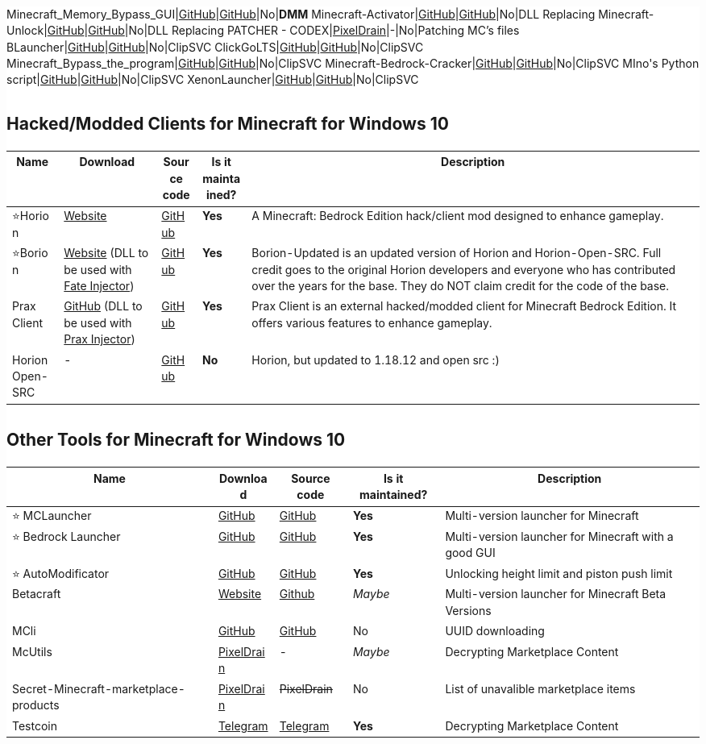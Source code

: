 Minecraft_Memory_Bypass_GUI|[GitHub](https://github.com/Xing-Fax/Minecraft_Memory_Bypass_GUI/releases/download/V1.4.0.0/Minecraft.Memory.Bypass.exe)|[GitHub](https://github.com/Xing-Fax/Minecraft_Memory_Bypass_GUI)|No|**DMM**
Minecraft-Activator|[GitHub](https://github.com/Ambassador4ik/Minecraft-Activator/archive/refs/heads/main.zip)|[GitHub](https://github.com/Ambassador4ik/Minecraft-Activator)|No|DLL Replacing
Minecraft-Unlock|[GitHub](https://github.com/Xing-Fax/Minecraft-Unlock/releases/download/V2.3.0.0/Minecraft.Unlock.exe)|[GitHub](https://github.com/Xing-Fax/Minecraft-Unlock)|No|DLL Replacing
PATCHER - CODEX|[PixelDrain](https://pixeldrain.com/u/DzjhErdB)|\-|No|Patching MC’s files
BLauncher|[GitHub](https://github.com/imsaku/blauncher/archive/refs/heads/main.zip)|[GitHub](https://github.com/imsaku/blauncher)|No|ClipSVC
ClickGoLTS|[GitHub](https://github.com/FishiaT/ClickGoLTS/archive/refs/heads/main.zip)|[GitHub](https://github.com/FishiaT/ClickGoLTS)|No|ClipSVC
Minecraft_Bypass_the_program|[GitHub](https://github.com/Xing-Fax/Minecraft_Bypass_the_program/releases/download/V1.2.0.0/Minecraft.Start.Up.exe)|[GitHub](https://github.com/Xing-Fax/Minecraft_Bypass_the_program)|No|ClipSVC
Minecraft-Bedrock-Cracker|[GitHub](https://github.com/cloudhzc/Minecraft-Bedrock-Cracker/files/8850405/Minecraft.Bedrock.Cracker.3.0.setup.zip)|[GitHub](https://github.com/cloudhzc/Minecraft-Bedrock-Cracker)|No|ClipSVC
MIno's Python script|[GitHub](https://github.com/misike12/Minecraft-Windows-10-edition-crack-with-gui-python/archive/refs/heads/main.zip)|[GitHub](https://github.com/misike12/Minecraft-Windows-10-edition-crack-with-gui-python)|No|ClipSVC
XenonLauncher|[GitHub](https://github.com/charlie272/XenonLauncher/archive/refs/heads/main.zip)|[GitHub](https://github.com/charlie272/XenonLauncher)|No|ClipSVC

## Hacked/Modded Clients for Minecraft for Windows 10

Name | Download | Source code | Is it maintained?| Description
------ | ------ | ------ | ------| ------
⭐Horion|[Website](https://horion.download/)|[GitHub](https://github.com/HorionContinued/Injector)|**Yes**|A Minecraft: Bedrock Edition hack/client mod designed to enhance gameplay.
⭐Borion|[Website](https://borion-updated.github.io/) (DLL to be used with [Fate Injector](https://github.com/fligger/FateInjector))|[GitHub](https://github.com/Borion-Updated/Releases)|**Yes**|Borion-Updated is an updated version of Horion and Horion-Open-SRC. Full credit goes to the original Horion developers and everyone who has contributed over the years for the base. They do NOT claim credit for the code of the base.
Prax Client|[GitHub](https://github.com/Prax-Client/Releases) (DLL to be used with [Prax Injector](https://github.com/Prax-Client/Injector))|[GitHub](https://github.com/Prax-Client/Injector)|**Yes**|Prax Client is an external hacked/modded client for Minecraft Bedrock Edition. It offers various features to enhance gameplay.
Horion Open-SRC|\-|[GitHub](https://github.com/NRGJobro/Horion-Open-SRC)|**No**|Horion, but updated to 1.18.12 and open src :)

## Other Tools for Minecraft for Windows 10

Name | Download | Source code | Is it maintained?| Description
------ | ------ | ------ | ------| ------
⭐ MCLauncher|[GitHub](https://github.com/MCMrARM/mc-w10-version-launcher/releases)|[GitHub](https://github.com/MCMrARM/mc-w10-version-launcher)|**Yes**|Multi-version launcher for Minecraft
⭐ Bedrock Launcher|[GitHub](https://github.com/BedrockLauncher/BedrockLauncher/releases)|[GitHub](https://github.com/BedrockLauncher/BedrockLauncher)|**Yes**|Multi-version launcher for Minecraft with a good GUI
⭐ AutoModificator|[GitHub](https://github.com/Max-RM/AutoModificator)|[GitHub](https://github.com/Max-RM/AutoModificator/releases)|**Yes**| Unlocking height limit and piston push limit
Betacraft|[Website](https://betacraft.uk/)|[Github](https://github.com/betacraftuk/betacraft-launcher/)|*Maybe*|Multi-version launcher for Minecraft Beta Versions
MCli|[GitHub](https://raw.githubusercontent.com/mcrax/mcli/main/MCli.py)|[GitHub](https://github.com/mcrax/mcli)|No|UUID downloading
McUtils|[PixelDrain](https://pixeldrain.com/u/Rpw33LwR)|\-|*Maybe*|Decrypting Marketplace Content
Secret-Minecraft-marketplace-products|[PixelDrain](https://pixeldrain.com/u/TeFv567Z)|~~PixelDrain~~|No|List of unavalible marketplace items
Testcoin|[Telegram](https://t.me/archivebluecoin)|[Telegram](https://t.me/archivebluecoin)|**Yes**|Decrypting Marketplace Content